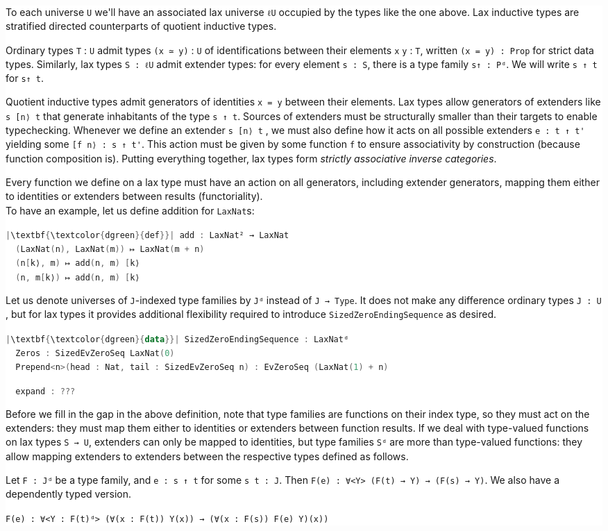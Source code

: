 To each universe `U` we'll have an associated lax universe `ℓU` occupied by the types like the one above.
Lax inductive types are stratified directed counterparts of quotient inductive types.

Ordinary types `T` : `U` admit types `(x ≃ y)` : `U` of identifications between their elements `x` `y` : `T`,
written `(x = y) : Prop` for strict data types.
Similarly, lax types `S : ℓU` admit extender types: for every element `s : S`,
there is a type family `s↑ : Pᵈ`. We will write `s ↑ t` for `s↑ t`.

Quotient inductive types admit generators of identities `x = y` between their elements.
Lax types allow generators of extenders like `s [n⟩ t` that generate inhabitants
of the type `s ↑ t`. Sources of extenders must be structurally smaller than their targets
to enable typechecking. Whenever we define an extender `s [n⟩ t` , we must also
define how it acts on all possible extenders `e : t ↑ t'` yielding
some `[f n⟩ : s ↑ t'`. This action must be given by some function `f`
to ensure associativity by construction (because function composition is). Putting everything together, lax types form _strictly associative inverse categories_.

Every function we define on a lax type must have an action on all generators,
including extender generators, mapping them either to identities or extenders between results (functoriality).   
To have an example, let us define addition for
`LaxNat`s:
```kotlin
|\textbf{\textcolor{dgreen}{def}}| add : LaxNat² → LaxNat
  (LaxNat(n), LaxNat(m)) ↦ LaxNat(m + n)
  (n[k⟩, m) ↦ add(n, m) [k⟩
  (n, m[k⟩) ↦ add(n, m) [k⟩ 
```

Let us denote universes of `J`-indexed type families by `Jᵈ` instead of `J → Type`.
It does not make any difference ordinary types `J : U` ,
but for lax types it provides additional flexibility required to introduce `SizedZeroEndingSequence` as desired.
```kotlin
|\textbf{\textcolor{dgreen}{data}}| SizedZeroEndingSequence : LaxNatᵈ
  Zeros : SizedEvZeroSeq LaxNat(0)
  Prepend<n>(head : Nat, tail : SizedEvZeroSeq n) : EvZeroSeq (LaxNat(1) + n)
```
```kotlin
  expand : ???
```

Before we fill in the gap in the above definition, note that type families are functions on their index type,
so they must act on the extenders: they must map them either to identities or extenders between function results.
If we deal with type-valued functions on lax types `S → U`, extenders can only be mapped to
identities, but type families `Sᵈ` are more than type-valued functions:
they allow mapping extenders to extenders between the respective types defined as follows.

Let `F : Jᵈ` be a type family, and `e : s ↑ t` for some `s t : J`.
Then `F(e) : ∀<Y> (F(t) → Y) → (F(s) → Y)`.
We also have a dependently typed version.
```
F(e) : ∀<Y : F(t)ᵈ> (∀(x : F(t)) Y(x)) → (∀(x : F(s)) F(e) Y)(x))
```
